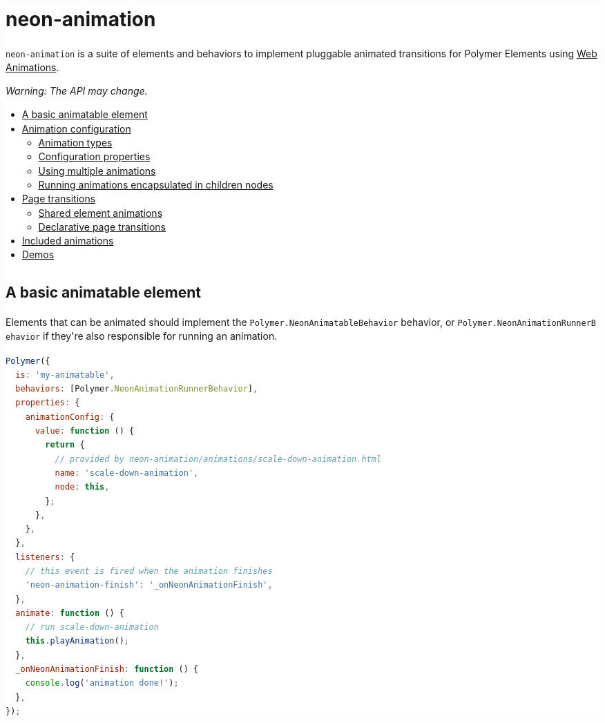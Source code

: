 # neon-animation

`neon-animation` is a suite of elements and behaviors to implement pluggable animated transitions for Polymer Elements using [Web Animations](https://w3c.github.io/web-animations/).

_Warning: The API may change._

- [A basic animatable element](#basic)
- [Animation configuration](#configuration)
  - [Animation types](#configuration-types)
  - [Configuration properties](#configuration-properties)
  - [Using multiple animations](#configuration-multiple)
  - [Running animations encapsulated in children nodes](#configuration-encapsulation)
- [Page transitions](#page-transitions)
  - [Shared element animations](#shared-element)
  - [Declarative page transitions](#declarative-page)
- [Included animations](#animations)
- [Demos](#demos)

<a name="basic"></a>

## A basic animatable element

Elements that can be animated should implement the `Polymer.NeonAnimatableBehavior` behavior, or `Polymer.NeonAnimationRunnerBehavior` if they're also responsible for running an animation.

```js
Polymer({
  is: 'my-animatable',
  behaviors: [Polymer.NeonAnimationRunnerBehavior],
  properties: {
    animationConfig: {
      value: function () {
        return {
          // provided by neon-animation/animations/scale-down-animation.html
          name: 'scale-down-animation',
          node: this,
        };
      },
    },
  },
  listeners: {
    // this event is fired when the animation finishes
    'neon-animation-finish': '_onNeonAnimationFinish',
  },
  animate: function () {
    // run scale-down-animation
    this.playAnimation();
  },
  _onNeonAnimationFinish: function () {
    console.log('animation done!');
  },
});
```
